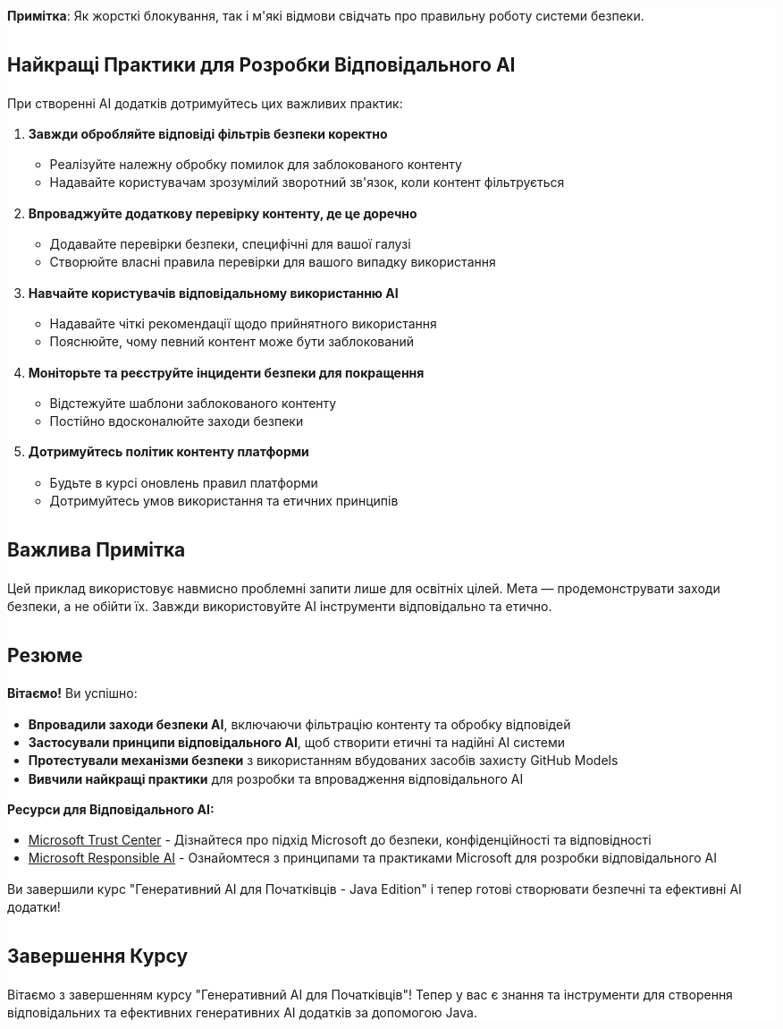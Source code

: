 **Примітка**: Як жорсткі блокування, так і м'які відмови свідчать про правильну роботу системи безпеки.

## Найкращі Практики для Розробки Відповідального AI

При створенні AI додатків дотримуйтесь цих важливих практик:

1. **Завжди обробляйте відповіді фільтрів безпеки коректно**
   - Реалізуйте належну обробку помилок для заблокованого контенту
   - Надавайте користувачам зрозумілий зворотний зв'язок, коли контент фільтрується

2. **Впроваджуйте додаткову перевірку контенту, де це доречно**
   - Додавайте перевірки безпеки, специфічні для вашої галузі
   - Створюйте власні правила перевірки для вашого випадку використання

3. **Навчайте користувачів відповідальному використанню AI**
   - Надавайте чіткі рекомендації щодо прийнятного використання
   - Пояснюйте, чому певний контент може бути заблокований

4. **Моніторьте та реєструйте інциденти безпеки для покращення**
   - Відстежуйте шаблони заблокованого контенту
   - Постійно вдосконалюйте заходи безпеки

5. **Дотримуйтесь політик контенту платформи**
   - Будьте в курсі оновлень правил платформи
   - Дотримуйтесь умов використання та етичних принципів

## Важлива Примітка

Цей приклад використовує навмисно проблемні запити лише для освітніх цілей. Мета — продемонструвати заходи безпеки, а не обійти їх. Завжди використовуйте AI інструменти відповідально та етично.

## Резюме

**Вітаємо!** Ви успішно:

- **Впровадили заходи безпеки AI**, включаючи фільтрацію контенту та обробку відповідей
- **Застосували принципи відповідального AI**, щоб створити етичні та надійні AI системи
- **Протестували механізми безпеки** з використанням вбудованих засобів захисту GitHub Models
- **Вивчили найкращі практики** для розробки та впровадження відповідального AI

**Ресурси для Відповідального AI:**
- [Microsoft Trust Center](https://www.microsoft.com/trust-center) - Дізнайтеся про підхід Microsoft до безпеки, конфіденційності та відповідності
- [Microsoft Responsible AI](https://www.microsoft.com/ai/responsible-ai) - Ознайомтеся з принципами та практиками Microsoft для розробки відповідального AI

Ви завершили курс "Генеративний AI для Початківців - Java Edition" і тепер готові створювати безпечні та ефективні AI додатки!

## Завершення Курсу

Вітаємо з завершенням курсу "Генеративний AI для Початківців"! Тепер у вас є знання та інструменти для створення відповідальних та ефективних генеративних AI додатків за допомогою Java.
